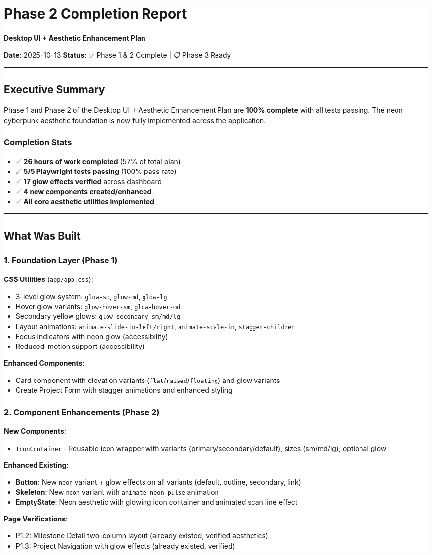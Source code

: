 # Phase 2 Completion Report
**Desktop UI + Aesthetic Enhancement Plan**

**Date**: 2025-10-13
**Status**: ✅ Phase 1 & 2 Complete | 📋 Phase 3 Ready

---

## Executive Summary

Phase 1 and Phase 2 of the Desktop UI + Aesthetic Enhancement Plan are **100% complete** with all tests passing. The neon cyberpunk aesthetic foundation is now fully implemented across the application.

### Completion Stats
- ✅ **26 hours of work completed** (57% of total plan)
- ✅ **5/5 Playwright tests passing** (100% pass rate)
- ✅ **17 glow effects verified** across dashboard
- ✅ **4 new components created/enhanced**
- ✅ **All core aesthetic utilities implemented**

---

## What Was Built

### 1. Foundation Layer (Phase 1)
**CSS Utilities** (`app/app.css`):
- 3-level glow system: `glow-sm`, `glow-md`, `glow-lg`
- Hover glow variants: `glow-hover-sm`, `glow-hover-md`
- Secondary yellow glows: `glow-secondary-sm/md/lg`
- Layout animations: `animate-slide-in-left/right`, `animate-scale-in`, `stagger-children`
- Focus indicators with neon glow (accessibility)
- Reduced-motion support (accessibility)

**Enhanced Components**:
- Card component with elevation variants (`flat`/`raised`/`floating`) and glow variants
- Create Project Form with stagger animations and enhanced styling

### 2. Component Enhancements (Phase 2)
**New Components**:
- `IconContainer` - Reusable icon wrapper with variants (primary/secondary/default), sizes (sm/md/lg), optional glow

**Enhanced Existing**:
- **Button**: New `neon` variant + glow effects on all variants (default, outline, secondary, link)
- **Skeleton**: New `neon` variant with `animate-neon-pulse` animation
- **EmptyState**: Neon aesthetic with glowing icon container and animated scan line effect

**Page Verifications**:
- P1.2: Milestone Detail two-column layout (already existed, verified aesthetics)
- P1.3: Project Navigation with glow effects (already existed, verified)
